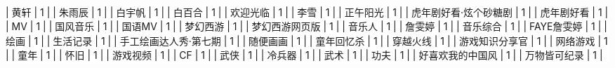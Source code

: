 | 黄轩 | 1 |
| 朱雨辰 | 1 |
| 白宇帆 | 1 |
| 白百合 | 1 |
| 欢迎光临 | 1 |
| 李雪 | 1 |
| 正午阳光 | 1 |
| 虎年剧好看·炫个砂糖剧 | 1 |
| 虎年剧好看 | 1 |
| MV | 1 |
| 国风音乐 | 1 |
| 国语MV | 1 |
| 梦幻西游 | 1 |
| 梦幻西游网页版 | 1 |
| 音乐人 | 1 |
| 詹雯婷 | 1 |
| 音乐综合 | 1 |
| FAYE詹雯婷 | 1 |
| 绘画 | 1 |
| 生活记录 | 1 |
| 手工绘画达人秀·第七期 | 1 |
| 随便画画 | 1 |
| 童年回忆杀 | 1 |
| 穿越火线 | 1 |
| 游戏知识分享官 | 1 |
| 网络游戏 | 1 |
| 童年 | 1 |
| 怀旧 | 1 |
| 游戏视频 | 1 |
| CF | 1 |
| 武侠 | 1 |
| 冷兵器 | 1 |
| 武术 | 1 |
| 功夫 | 1 |
| 好喜欢我的中国风 | 1 |
| 万物皆可纪录 | 1 |
